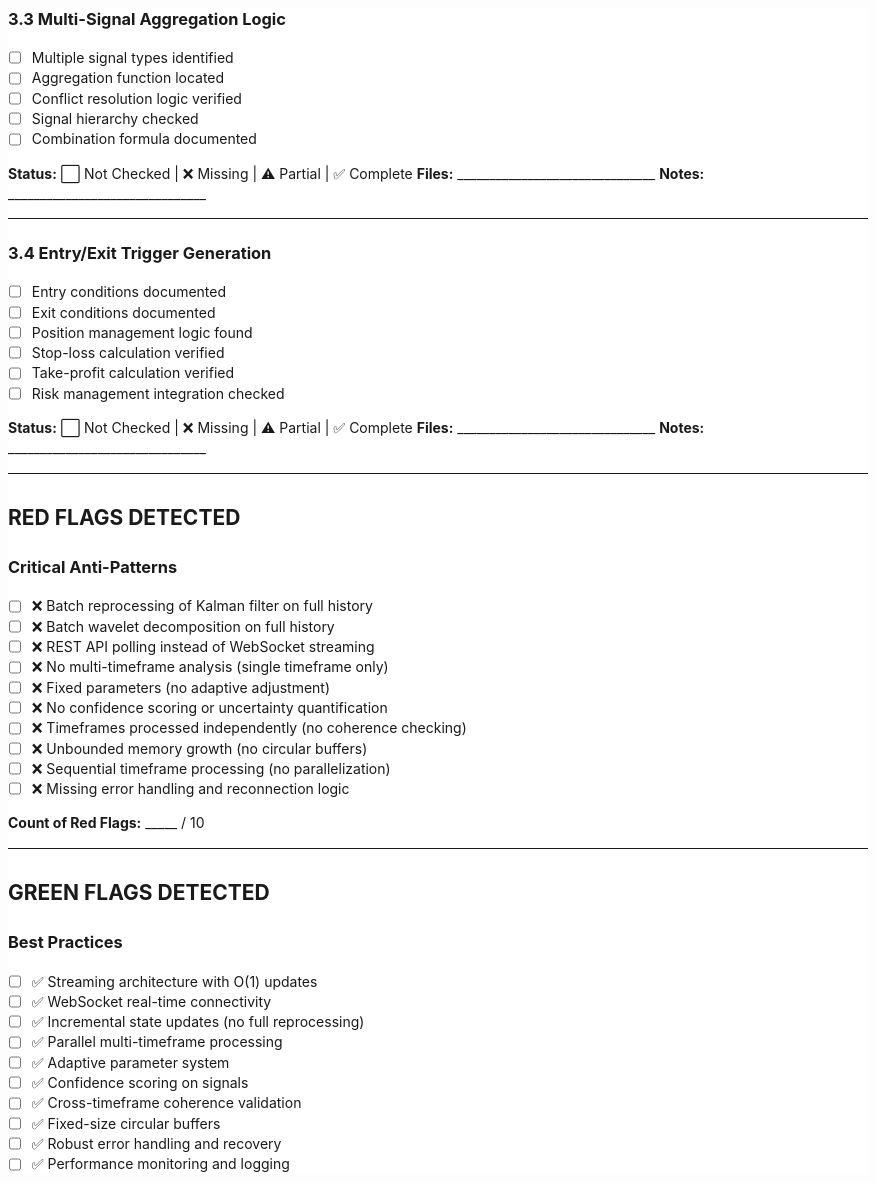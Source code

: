 
### 3.3 Multi-Signal Aggregation Logic
- [ ] Multiple signal types identified
- [ ] Aggregation function located
- [ ] Conflict resolution logic verified
- [ ] Signal hierarchy checked
- [ ] Combination formula documented

**Status:** ⬜ Not Checked | ❌ Missing | ⚠️ Partial | ✅ Complete
**Files:** _______________________________
**Notes:** _______________________________

---

### 3.4 Entry/Exit Trigger Generation
- [ ] Entry conditions documented
- [ ] Exit conditions documented
- [ ] Position management logic found
- [ ] Stop-loss calculation verified
- [ ] Take-profit calculation verified
- [ ] Risk management integration checked

**Status:** ⬜ Not Checked | ❌ Missing | ⚠️ Partial | ✅ Complete
**Files:** _______________________________
**Notes:** _______________________________

---

## RED FLAGS DETECTED

### Critical Anti-Patterns
- [ ] ❌ Batch reprocessing of Kalman filter on full history
- [ ] ❌ Batch wavelet decomposition on full history
- [ ] ❌ REST API polling instead of WebSocket streaming
- [ ] ❌ No multi-timeframe analysis (single timeframe only)
- [ ] ❌ Fixed parameters (no adaptive adjustment)
- [ ] ❌ No confidence scoring or uncertainty quantification
- [ ] ❌ Timeframes processed independently (no coherence checking)
- [ ] ❌ Unbounded memory growth (no circular buffers)
- [ ] ❌ Sequential timeframe processing (no parallelization)
- [ ] ❌ Missing error handling and reconnection logic

**Count of Red Flags:** _____ / 10

---

## GREEN FLAGS DETECTED

### Best Practices
- [ ] ✅ Streaming architecture with O(1) updates
- [ ] ✅ WebSocket real-time connectivity
- [ ] ✅ Incremental state updates (no full reprocessing)
- [ ] ✅ Parallel multi-timeframe processing
- [ ] ✅ Adaptive parameter system
- [ ] ✅ Confidence scoring on signals
- [ ] ✅ Cross-timeframe coherence validation
- [ ] ✅ Fixed-size circular buffers
- [ ] ✅ Robust error handling and recovery
- [ ] ✅ Performance monitoring and logging
